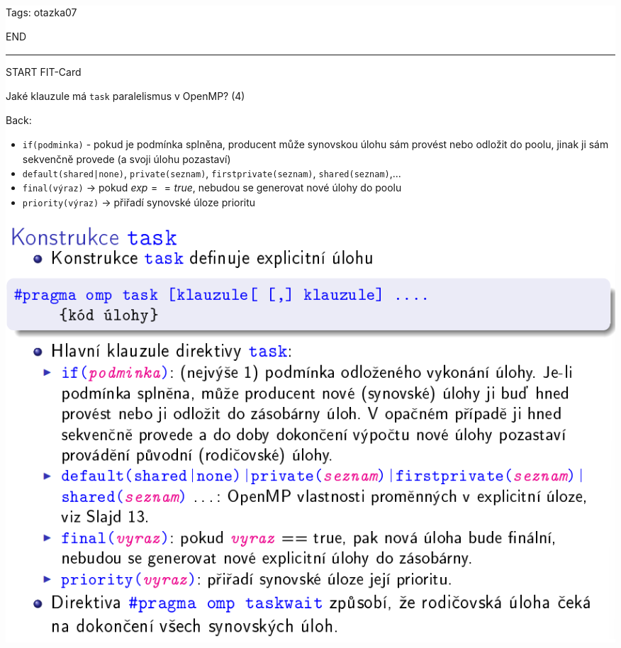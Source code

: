 
Tags: otazka07

END

---


START
FIT-Card

Jaké klauzule má `task` paralelismus v OpenMP? (4)

Back:

- `if(podminka)` - pokud je podmínka splněna, producent může synovskou úlohu sám provést nebo odložit do poolu, jinak ji sám sekvenčně provede (a svoji úlohu pozastaví)
- `default(shared|none)`, `private(seznam)`, `firstprivate(seznam)`, `shared(seznam)`,...
- `final(výraz)` → pokud $exp == true$, nebudou se generovat nové úlohy do poolu
- `priority(výraz)` → přiřadí synovské úloze prioritu

![](../../Assets/Pasted%20image%2020250227110328.png)

